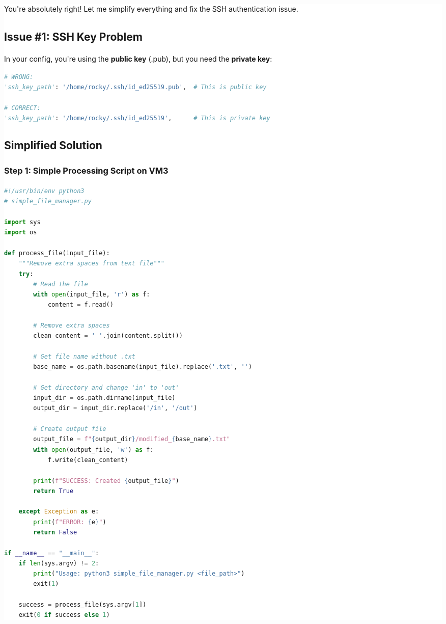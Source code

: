 You're absolutely right! Let me simplify everything and fix the SSH authentication issue.

## Issue #1: SSH Key Problem

In your config, you're using the **public key** (.pub), but you need the **private key**:

```python
# WRONG:
'ssh_key_path': '/home/rocky/.ssh/id_ed25519.pub',  # This is public key

# CORRECT:
'ssh_key_path': '/home/rocky/.ssh/id_ed25519',      # This is private key
```

## Simplified Solution

### Step 1: Simple Processing Script on VM3

```python
#!/usr/bin/env python3
# simple_file_manager.py

import sys
import os

def process_file(input_file):
    """Remove extra spaces from text file"""
    try:
        # Read the file
        with open(input_file, 'r') as f:
            content = f.read()
        
        # Remove extra spaces
        clean_content = ' '.join(content.split())
        
        # Get file name without .txt
        base_name = os.path.basename(input_file).replace('.txt', '')
        
        # Get directory and change 'in' to 'out'
        input_dir = os.path.dirname(input_file)
        output_dir = input_dir.replace('/in', '/out')
        
        # Create output file
        output_file = f"{output_dir}/modified_{base_name}.txt"
        with open(output_file, 'w') as f:
            f.write(clean_content)
        
        print(f"SUCCESS: Created {output_file}")
        return True
        
    except Exception as e:
        print(f"ERROR: {e}")
        return False

if __name__ == "__main__":
    if len(sys.argv) != 2:
        print("Usage: python3 simple_file_manager.py <file_path>")
        exit(1)
    
    success = process_file(sys.argv[1])
    exit(0 if success else 1)
```
